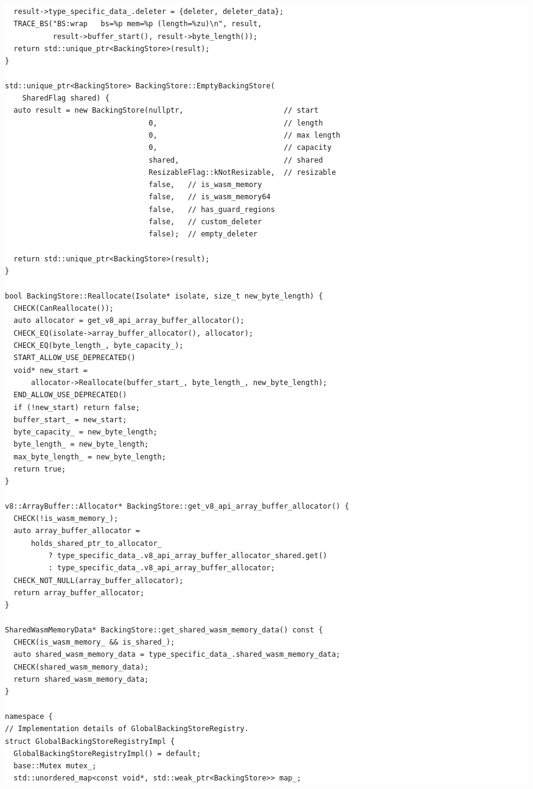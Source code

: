 ```
  result->type_specific_data_.deleter = {deleter, deleter_data};
  TRACE_BS("BS:wrap   bs=%p mem=%p (length=%zu)\n", result,
           result->buffer_start(), result->byte_length());
  return std::unique_ptr<BackingStore>(result);
}

std::unique_ptr<BackingStore> BackingStore::EmptyBackingStore(
    SharedFlag shared) {
  auto result = new BackingStore(nullptr,                       // start
                                 0,                             // length
                                 0,                             // max length
                                 0,                             // capacity
                                 shared,                        // shared
                                 ResizableFlag::kNotResizable,  // resizable
                                 false,   // is_wasm_memory
                                 false,   // is_wasm_memory64
                                 false,   // has_guard_regions
                                 false,   // custom_deleter
                                 false);  // empty_deleter

  return std::unique_ptr<BackingStore>(result);
}

bool BackingStore::Reallocate(Isolate* isolate, size_t new_byte_length) {
  CHECK(CanReallocate());
  auto allocator = get_v8_api_array_buffer_allocator();
  CHECK_EQ(isolate->array_buffer_allocator(), allocator);
  CHECK_EQ(byte_length_, byte_capacity_);
  START_ALLOW_USE_DEPRECATED()
  void* new_start =
      allocator->Reallocate(buffer_start_, byte_length_, new_byte_length);
  END_ALLOW_USE_DEPRECATED()
  if (!new_start) return false;
  buffer_start_ = new_start;
  byte_capacity_ = new_byte_length;
  byte_length_ = new_byte_length;
  max_byte_length_ = new_byte_length;
  return true;
}

v8::ArrayBuffer::Allocator* BackingStore::get_v8_api_array_buffer_allocator() {
  CHECK(!is_wasm_memory_);
  auto array_buffer_allocator =
      holds_shared_ptr_to_allocator_
          ? type_specific_data_.v8_api_array_buffer_allocator_shared.get()
          : type_specific_data_.v8_api_array_buffer_allocator;
  CHECK_NOT_NULL(array_buffer_allocator);
  return array_buffer_allocator;
}

SharedWasmMemoryData* BackingStore::get_shared_wasm_memory_data() const {
  CHECK(is_wasm_memory_ && is_shared_);
  auto shared_wasm_memory_data = type_specific_data_.shared_wasm_memory_data;
  CHECK(shared_wasm_memory_data);
  return shared_wasm_memory_data;
}

namespace {
// Implementation details of GlobalBackingStoreRegistry.
struct GlobalBackingStoreRegistryImpl {
  GlobalBackingStoreRegistryImpl() = default;
  base::Mutex mutex_;
  std::unordered_map<const void*, std::weak_ptr<BackingStore>> map_;
```